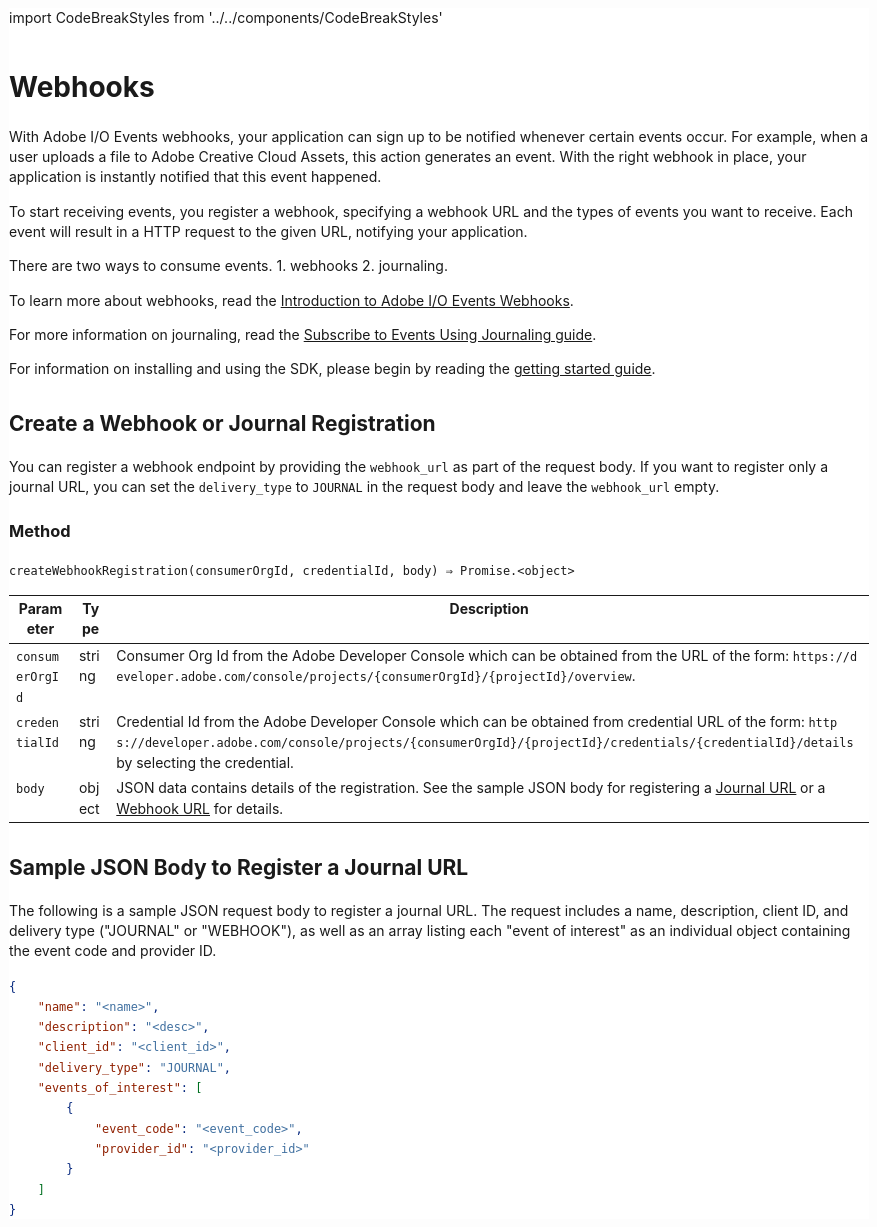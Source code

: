 import CodeBreakStyles from '../../components/CodeBreakStyles'

<CodeBreakStyles/>

# Webhooks

With Adobe I/O Events webhooks, your application can sign up to be notified whenever certain events occur. For example, when a user uploads a file to Adobe Creative Cloud Assets, this action generates an event. With the right webhook in place, your application is instantly notified that this event happened.

To start receiving events, you register a webhook, specifying a webhook URL and the types of events you want to receive. Each event will result in a HTTP request to the given URL, notifying your application. 

There are two ways to consume events. 1. webhooks 2. journaling. 

To learn more about webhooks, read the [Introduction to Adobe I/O Events Webhooks](../index.md).

For more information on journaling, read the [Subscribe to Events Using Journaling guide](sdk_journaling.md).

For information on installing and using the SDK, please begin by reading the [getting started guide](sdk_getting_started.md).

## Create a Webhook or Journal Registration

You can register a webhook endpoint by providing the `webhook_url` as part of the request body. If you want to register only a journal URL, you can set the `delivery_type` to `JOURNAL` in the request body and leave the `webhook_url` empty.

### Method

```shell
createWebhookRegistration(consumerOrgId, credentialId, body) ⇒ Promise.<object>
```

|Parameter	|Type	|Description|
|---|---|---|
|`consumerOrgId`	|string	|Consumer Org Id from the Adobe Developer Console which can be obtained from the URL of the form: `https://developer.adobe.com/console/projects/{consumerOrgId}/{projectId}/overview`.|
|`credentialId`	|string	|Credential Id from the Adobe Developer Console which can be obtained from credential URL of the form: `https://developer.adobe.com/console/projects/{consumerOrgId}/{projectId}/credentials/{credentialId}/details` by selecting the credential.|
|`body`	|object	|JSON data contains details of the registration. See the sample JSON body for registering a [Journal URL](#sample-json-body-to-register-a-journal-url) or a [Webhook URL](#sample-json-body-to-register-a-webhook-url) for details.|

## Sample JSON Body to Register a Journal URL

The following is a sample JSON request body to register a journal URL. The request includes a name, description, client ID, and delivery type ("JOURNAL" or "WEBHOOK"), as well as an array listing each "event of interest" as an individual object containing the event code and provider ID.

```json
{
    "name": "<name>",
    "description": "<desc>",
    "client_id": "<client_id>",
    "delivery_type": "JOURNAL",
    "events_of_interest": [
        {
            "event_code": "<event_code>",
            "provider_id": "<provider_id>"
        }
    ]
}
```
